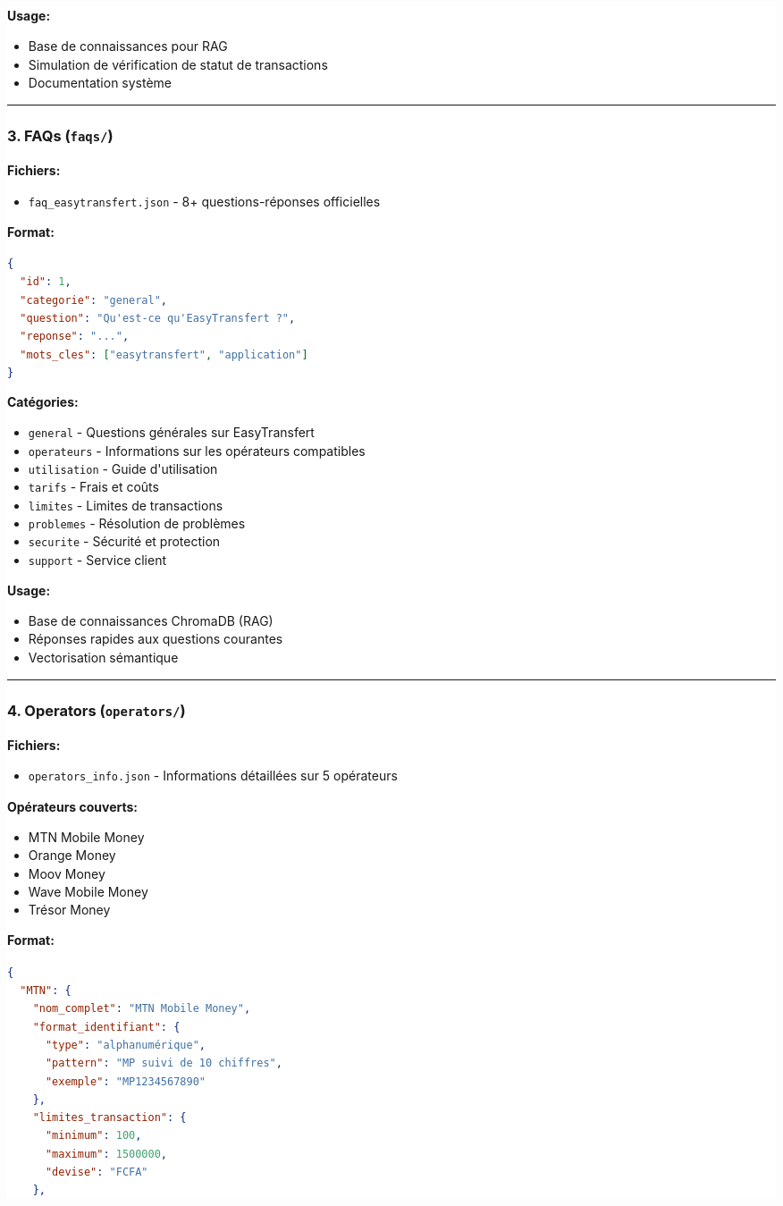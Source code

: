 **Usage:**
- Base de connaissances pour RAG
- Simulation de vérification de statut de transactions
- Documentation système

---

### 3. FAQs (`faqs/`)

**Fichiers:**
- `faq_easytransfert.json` - 8+ questions-réponses officielles

**Format:**
```json
{
  "id": 1,
  "categorie": "general",
  "question": "Qu'est-ce qu'EasyTransfert ?",
  "reponse": "...",
  "mots_cles": ["easytransfert", "application"]
}
```

**Catégories:**
- `general` - Questions générales sur EasyTransfert
- `operateurs` - Informations sur les opérateurs compatibles
- `utilisation` - Guide d'utilisation
- `tarifs` - Frais et coûts
- `limites` - Limites de transactions
- `problemes` - Résolution de problèmes
- `securite` - Sécurité et protection
- `support` - Service client

**Usage:**
- Base de connaissances ChromaDB (RAG)
- Réponses rapides aux questions courantes
- Vectorisation sémantique

---

### 4. Operators (`operators/`)

**Fichiers:**
- `operators_info.json` - Informations détaillées sur 5 opérateurs

**Opérateurs couverts:**
- MTN Mobile Money
- Orange Money
- Moov Money
- Wave Mobile Money
- Trésor Money

**Format:**
```json
{
  "MTN": {
    "nom_complet": "MTN Mobile Money",
    "format_identifiant": {
      "type": "alphanumérique",
      "pattern": "MP suivi de 10 chiffres",
      "exemple": "MP1234567890"
    },
    "limites_transaction": {
      "minimum": 100,
      "maximum": 1500000,
      "devise": "FCFA"
    },
```